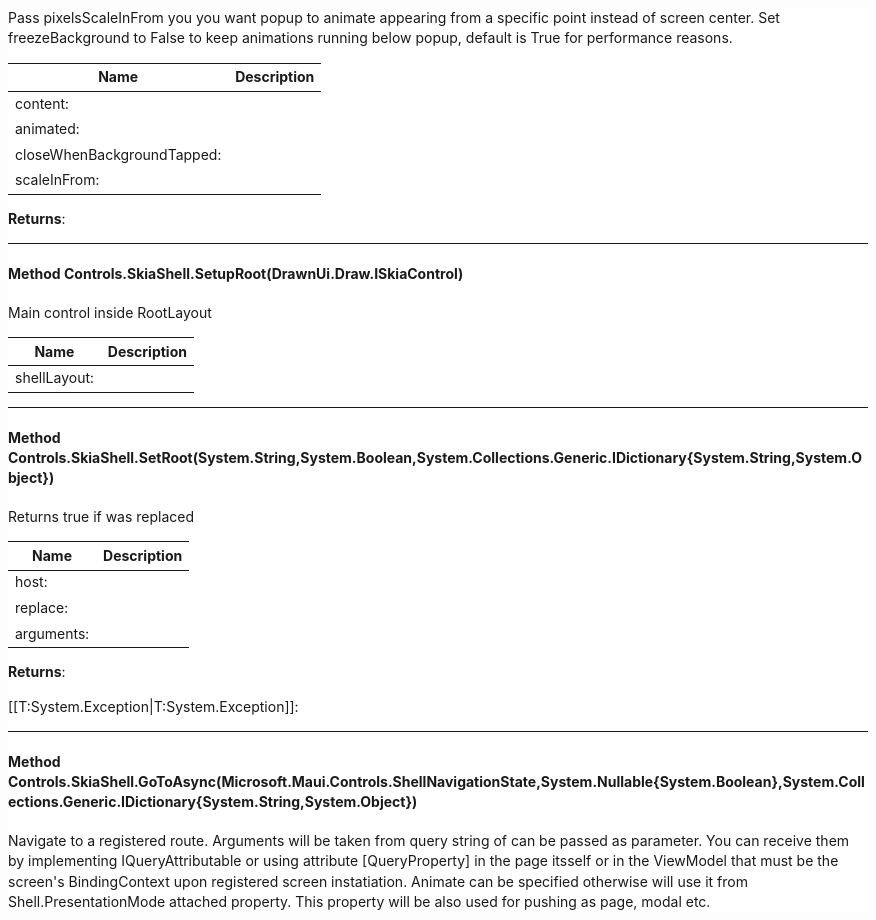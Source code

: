  Pass pixelsScaleInFrom you you want popup to animate appearing from a specific point instead of screen center. Set freezeBackground to False to keep animations running below popup, default is True for performance reasons. 

|Name | Description |
|-----|------|
|content: ||
|animated: ||
|closeWhenBackgroundTapped: ||
|scaleInFrom: ||
**Returns**: 



---
#### Method Controls.SkiaShell.SetupRoot(DrawnUi.Draw.ISkiaControl)

 Main control inside RootLayout 

|Name | Description |
|-----|------|
|shellLayout: ||


---
#### Method Controls.SkiaShell.SetRoot(System.String,System.Boolean,System.Collections.Generic.IDictionary{System.String,System.Object})

 Returns true if was replaced 

|Name | Description |
|-----|------|
|host: ||
|replace: ||
|arguments: ||
**Returns**: 

[[T:System.Exception|T:System.Exception]]: 



---
#### Method Controls.SkiaShell.GoToAsync(Microsoft.Maui.Controls.ShellNavigationState,System.Nullable{System.Boolean},System.Collections.Generic.IDictionary{System.String,System.Object})

 Navigate to a registered route. Arguments will be taken from query string of can be passed as parameter. You can receive them by implementing IQueryAttributable or using attribute [QueryProperty] in the page itsself or in the ViewModel that must be the screen's BindingContext upon registered screen instatiation. Animate can be specified otherwise will use it from Shell.PresentationMode attached property. This property will be also used for pushing as page, modal etc. 
